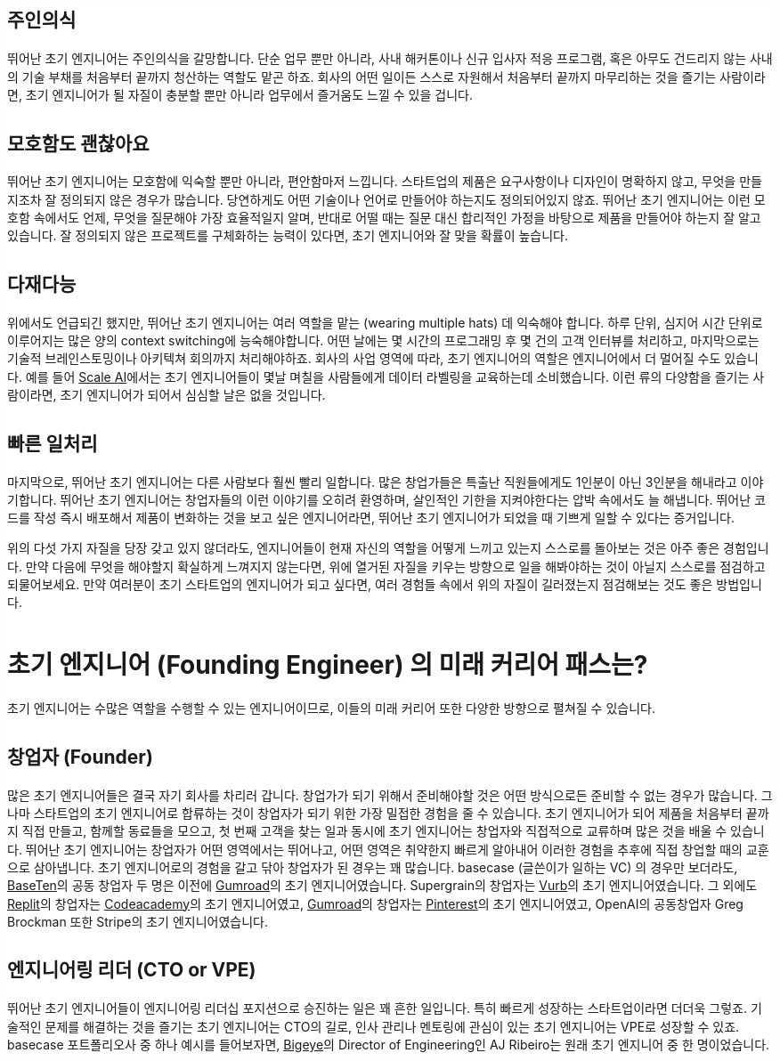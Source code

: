 ## 주인의식
뛰어난 초기 엔지니어는 주인의식을 갈망합니다. 단순 업무 뿐만 아니라, 사내 해커톤이나 신규 입사자 적응 프로그램, 혹은 아무도 건드리지 않는 사내의 기술 부채를 처음부터 끝까지 청산하는 역할도 맡곤 하죠. 회사의 어떤 일이든 스스로 자원해서 처음부터 끝까지 마무리하는 것을 즐기는 사람이라면, 초기 엔지니어가 될 자질이 충분할 뿐만 아니라 업무에서 즐거움도 느낄 수 있을 겁니다.

## 모호함도 괜찮아요
뛰어난 초기 엔지니어는 모호함에 익숙할 뿐만 아니라, 편안함마저 느낍니다. 스타트업의 제품은 요구사항이나 디자인이 명확하지 않고, 무엇을 만들지조차 잘 정의되지 않은 경우가 많습니다. 당연하게도 어떤 기술이나 언어로 만들어야 하는지도 정의되어있지 않죠. 뛰어난 초기 엔지니어는 이런 모호함 속에서도 언제, 무엇을 질문해야 가장 효율적일지 알며, 반대로 어떨 때는 질문 대신 합리적인 가정을 바탕으로 제품을 만들어야 하는지 잘 알고 있습니다. 잘 정의되지 않은 프로젝트를 구체화하는 능력이 있다면, 초기 엔지니어와 잘 맞을 확률이 높습니다.

## 다재다능
위에서도 언급되긴 했지만, 뛰어난 초기 엔지니어는 여러 역할을 맡는 (wearing multiple hats) 데 익숙해야 합니다. 하루 단위, 심지어 시간 단위로 이루어지는 많은 양의 context switching에 능숙해야합니다. 어떤 날에는 몇 시간의 프로그래밍 후 몇 건의 고객 인터뷰를 처리하고, 마지막으로는 기술적 브레인스토밍이나 아키텍쳐 회의까지 처리해야하죠. 회사의 사업 영역에 따라, 초기 엔지니어의 역할은 엔지니어에서 더 멀어질 수도 있습니다. 예를 들어 [Scale AI](https://www.scaleai.ca/)에서는 초기 엔지니어들이 몇날 며칠을 사람들에게 데이터 라벨링을 교육하는데 소비했습니다. 이런 류의 다양함을 즐기는 사람이라면, 초기 엔지니어가 되어서 심심할 날은 없을 것입니다.

## 빠른 일처리
마지막으로, 뛰어난 초기 엔지니어는 다른 사람보다 훨씬 빨리 일합니다. 많은 창업가들은 특출난 직원들에게도 1인분이 아닌 3인분을 해내라고 이야기합니다. 뛰어난 초기 엔지니어는 창업자들의 이런 이야기를 오히려 환영하며, 살인적인 기한을 지켜야한다는 압박 속에서도 늘 해냅니다. 뛰어난 코드를 작성 즉시 배포해서 제품이 변화하는 것을 보고 싶은 엔지니어라면, 뛰어난 초기 엔지니어가 되었을 때 기쁘게 일할 수 있다는 증거입니다.

위의 다섯 가지 자질을 당장 갖고 있지 않더라도, 엔지니어들이 현재 자신의 역할을 어떻게 느끼고 있는지 스스로를 돌아보는 것은 아주 좋은 경험입니다. 만약 다음에 무엇을 해야할지 확실하게 느껴지지 않는다면, 위에 열거된 자질을 키우는 방향으로 일을 해봐야하는 것이 아닐지 스스로를 점검하고 되물어보세요. 만약 여러분이 초기 스타트업의 엔지니어가 되고 싶다면, 여러 경험들 속에서 위의 자질이 길러졌는지 점검해보는 것도 좋은 방법입니다.

# 초기 엔지니어 (Founding Engineer) 의 미래 커리어 패스는?
초기 엔지니어는 수많은 역할을 수행할 수 있는 엔지니어이므로, 이들의 미래 커리어 또한 다양한 방향으로 펼쳐질 수 있습니다.

## 창업자 (Founder)
많은 초기 엔지니어들은 결국 자기 회사를 차리러 갑니다. 창업가가 되기 위해서 준비해야할 것은 어떤 방식으로든 준비할 수 없는 경우가 많습니다. 그나마 스타트업의 초기 엔지니어로 합류하는 것이 창업자가 되기 위한 가장 밀접한 경험을 줄 수 있습니다. 초기 엔지니어가 되어 제품을 처음부터 끝까지 직접 만들고, 함께할 동료들을 모으고, 첫 번째 고객을 찾는 일과 동시에 초기 엔지니어는 창업자와 직접적으로 교류하며 많은 것을 배울 수 있습니다. 뛰어난 초기 엔지니어는 창업자가 어떤 영역에서는 뛰어나고, 어떤 영역은 취약한지 빠르게 알아내어 이러한 경험을 추후에 직접 창업할 때의 교훈으로 삼아냅니다. 초기 엔지니어로의 경험을 갈고 닦아 창업자가 된 경우는 꽤 많습니다. basecase (글쓴이가 일하는 VC) 의 경우만 보더라도, [BaseTen](https://www.baseten.co/)의 공동 창업자 두 명은 이전에 [Gumroad](https://gumroad.com/)의 초기 엔지니어였습니다. Supergrain의 창업자는 [Vurb](https://vurb.com/)의 초기 엔지니어였습니다. 그 외에도 [Replit](https://replit.com/)의 창업자는 [Codeacademy](https://www.codecademy.com/)의 초기 엔지니어였고, [Gumroad](https://gumroad.com/)의 창업자는 [Pinterest](https://www.pinterest.com/)의 초기 엔지니어였고, OpenAI의 공동창업자 Greg Brockman 또한 Stripe의 초기 엔지니어였습니다.

## 엔지니어링 리더 (CTO or VPE)
뛰어난 초기 엔지니어들이 엔지니어링 리더십 포지션으로 승진하는 일은 꽤 흔한 일입니다. 특히 빠르게 성장하는 스타트업이라면 더더욱 그렇죠. 기술적인 문제를 해결하는 것을 즐기는 초기 엔지니어는 CTO의 길로, 인사 관리나 멘토링에 관심이 있는 초기 엔지니어는 VPE로 성장할 수 있죠. basecase 포트폴리오사 중 하나 예시를 들어보자면, [Bigeye](https://bigeye.com)의 Director of Engineering인 AJ Ribeiro는 원래 초기 엔지니어 중 한 명이었습니다.
